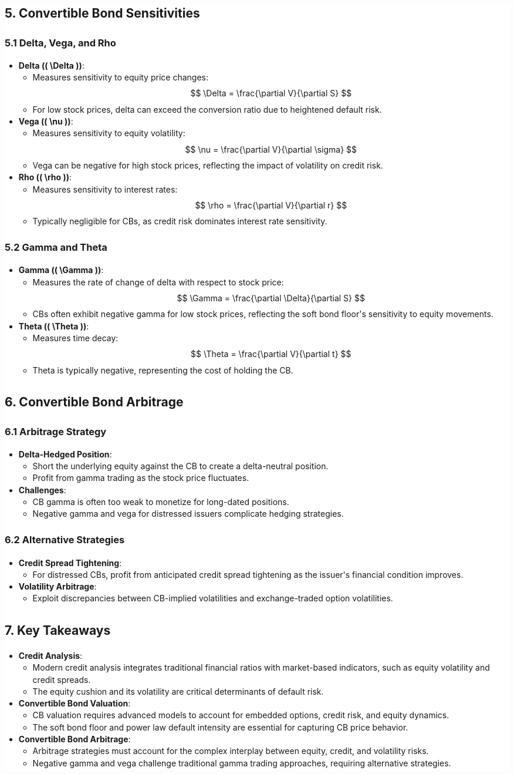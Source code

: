 ## 5. Convertible Bond Sensitivities
### 5.1 Delta,  Vega,  and Rho
- **Delta (\( \Delta \))**:
  - Measures sensitivity to equity price changes:
	$$ \Delta = \frac{\partial V}{\partial S} $$
  - For low stock prices,  delta can exceed the conversion ratio due to heightened default risk.
- **Vega (\( \nu \))**:
  - Measures sensitivity to equity volatility:
	$$ \nu = \frac{\partial V}{\partial \sigma} $$
  - Vega can be negative for high stock prices,  reflecting the impact of volatility on credit risk.
- **Rho (\( \rho \))**:
  - Measures sensitivity to interest rates:
	$$ \rho = \frac{\partial V}{\partial r} $$
  - Typically negligible for CBs,  as credit risk dominates interest rate sensitivity.

### 5.2 Gamma and Theta
- **Gamma (\( \Gamma \))**:
  - Measures the rate of change of delta with respect to stock price:
	$$ \Gamma = \frac{\partial \Delta}{\partial S} $$
  - CBs often exhibit negative gamma for low stock prices,  reflecting the soft bond floor's sensitivity to equity movements.
- **Theta (\( \Theta \))**:
  - Measures time decay:
	$$ \Theta = \frac{\partial V}{\partial t} $$
  - Theta is typically negative,  representing the cost of holding the CB.

## 6. Convertible Bond Arbitrage
### 6.1 Arbitrage Strategy
- **Delta-Hedged Position**:
  - Short the underlying equity against the CB to create a delta-neutral position.
  - Profit from gamma trading as the stock price fluctuates.
- **Challenges**:
  - CB gamma is often too weak to monetize for long-dated positions.
  - Negative gamma and vega for distressed issuers complicate hedging strategies.

### 6.2 Alternative Strategies
- **Credit Spread Tightening**:
  - For distressed CBs,  profit from anticipated credit spread tightening as the issuer's financial condition improves.
- **Volatility Arbitrage**:
  - Exploit discrepancies between CB-implied volatilities and exchange-traded option volatilities.

## 7. Key Takeaways
- **Credit Analysis**:
  - Modern credit analysis integrates traditional financial ratios with market-based indicators,  such as equity volatility and credit spreads.
  - The equity cushion and its volatility are critical determinants of default risk.
- **Convertible Bond Valuation**:
  - CB valuation requires advanced models to account for embedded options,  credit risk,  and equity dynamics.
  - The soft bond floor and power law default intensity are essential for capturing CB price behavior.
- **Convertible Bond Arbitrage**:
  - Arbitrage strategies must account for the complex interplay between equity,  credit,  and volatility risks.
  - Negative gamma and vega challenge traditional gamma trading approaches,  requiring alternative strategies.
